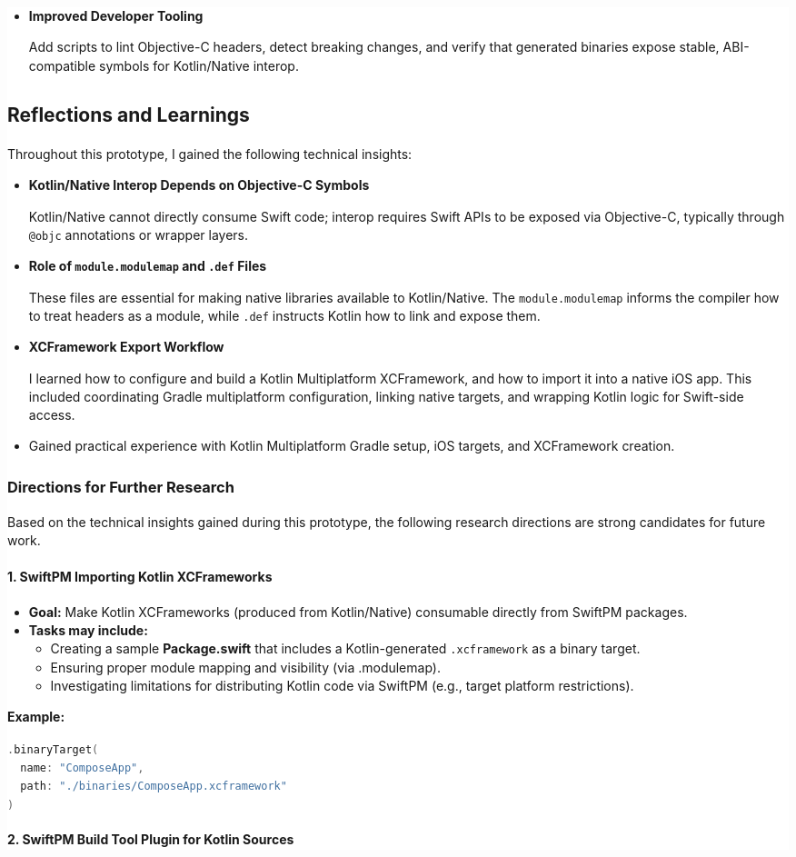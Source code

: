 
- **Improved Developer Tooling**

  Add scripts to lint Objective-C headers, detect breaking changes, and verify that generated binaries expose stable, ABI-compatible symbols for Kotlin/Native interop.

## Reflections and Learnings

Throughout this prototype, I gained the following technical insights:

- **Kotlin/Native Interop Depends on Objective-C Symbols**

  Kotlin/Native cannot directly consume Swift code; interop requires Swift APIs to be exposed via Objective-C, typically through `@objc` annotations or wrapper layers.


- **Role of `module.modulemap` and `.def` Files**

  These files are essential for making native libraries available to Kotlin/Native. The `module.modulemap` informs the compiler how to treat headers as a module, while `.def` instructs Kotlin how to link and expose them.


- **XCFramework Export Workflow**

  I learned how to configure and build a Kotlin Multiplatform XCFramework, and how to import it into a native iOS app. This included coordinating Gradle multiplatform configuration, linking native targets, and wrapping Kotlin logic for Swift-side access.
- Gained practical experience with Kotlin Multiplatform Gradle setup, iOS targets, and XCFramework creation.

### Directions for Further Research

Based on the technical insights gained during this prototype, the following research directions are strong candidates for future work. 

#### 1. SwiftPM Importing Kotlin XCFrameworks

- **Goal:** Make Kotlin XCFrameworks (produced from Kotlin/Native) consumable directly from SwiftPM packages.
- **Tasks may include:**
  - Creating a sample **Package.swift** that includes a Kotlin-generated `.xcframework` as a binary target.
  - Ensuring proper module mapping and visibility (via .modulemap).
  - Investigating limitations for distributing Kotlin code via SwiftPM (e.g., target platform restrictions).

**Example:**
```swift
.binaryTarget(
  name: "ComposeApp",
  path: "./binaries/ComposeApp.xcframework"
)
```

#### 2. SwiftPM Build Tool Plugin for Kotlin Sources
